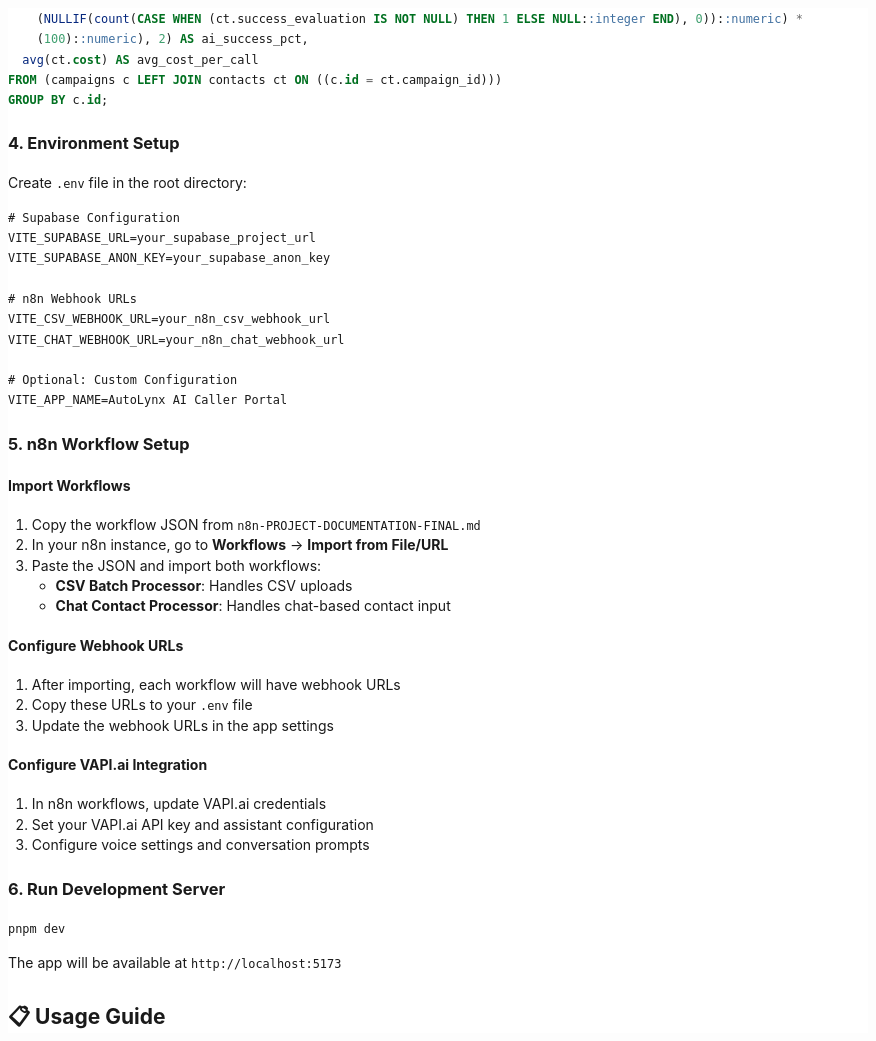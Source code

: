 ```sql
    (NULLIF(count(CASE WHEN (ct.success_evaluation IS NOT NULL) THEN 1 ELSE NULL::integer END), 0))::numeric) * 
    (100)::numeric), 2) AS ai_success_pct,
  avg(ct.cost) AS avg_cost_per_call
FROM (campaigns c LEFT JOIN contacts ct ON ((c.id = ct.campaign_id)))
GROUP BY c.id;
```

### 4. Environment Setup

Create `.env` file in the root directory:

```env
# Supabase Configuration
VITE_SUPABASE_URL=your_supabase_project_url
VITE_SUPABASE_ANON_KEY=your_supabase_anon_key

# n8n Webhook URLs
VITE_CSV_WEBHOOK_URL=your_n8n_csv_webhook_url
VITE_CHAT_WEBHOOK_URL=your_n8n_chat_webhook_url

# Optional: Custom Configuration
VITE_APP_NAME=AutoLynx AI Caller Portal
```

### 5. n8n Workflow Setup

#### Import Workflows
1. Copy the workflow JSON from `n8n-PROJECT-DOCUMENTATION-FINAL.md`
2. In your n8n instance, go to **Workflows** → **Import from File/URL**
3. Paste the JSON and import both workflows:
   - **CSV Batch Processor**: Handles CSV uploads
   - **Chat Contact Processor**: Handles chat-based contact input

#### Configure Webhook URLs
1. After importing, each workflow will have webhook URLs
2. Copy these URLs to your `.env` file
3. Update the webhook URLs in the app settings

#### Configure VAPI.ai Integration
1. In n8n workflows, update VAPI.ai credentials
2. Set your VAPI.ai API key and assistant configuration
3. Configure voice settings and conversation prompts

### 6. Run Development Server

```bash
pnpm dev
```

The app will be available at `http://localhost:5173`

## 📋 Usage Guide
